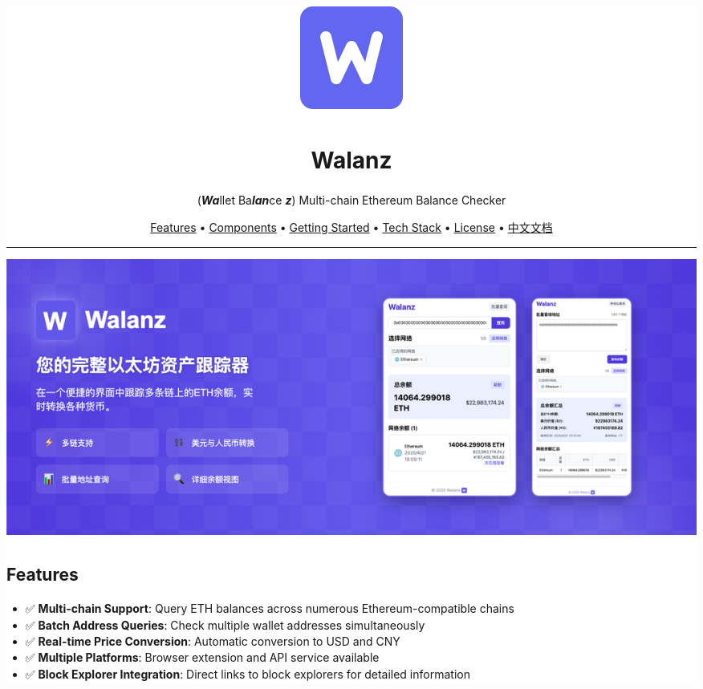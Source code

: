 <p align="center">
  <img src="./public/logo-128.png" width="128" height="128" alt="Walanz Logo">
</p>

<h1 align="center">Walanz</h1>

<p align="center"> (<b><i>Wa</i></b>llet Ba<b><i>lan</i></b>ce <b><i>z</i></b>)  Multi-chain Ethereum Balance Checker</p>

<div align="center">
  <a href="#features">Features</a> •
  <a href="#components">Components</a> •
  <a href="#getting-started">Getting Started</a> •
  <a href="#tech-stack">Tech Stack</a> •
  <a href="#license">License</a> •
  <a href="./README-zh.md">中文文档</a>
</div>


---
<img src="./public/1400x560-banner.png" width="100%" alt="Walanz Banner">

## Features

- ✅ **Multi-chain Support**: Query ETH balances across numerous Ethereum-compatible chains
- ✅ **Batch Address Queries**: Check multiple wallet addresses simultaneously 
- ✅ **Real-time Price Conversion**: Automatic conversion to USD and CNY
- ✅ **Multiple Platforms**: Browser extension and API service available
- ✅ **Block Explorer Integration**: Direct links to block explorers for detailed information
